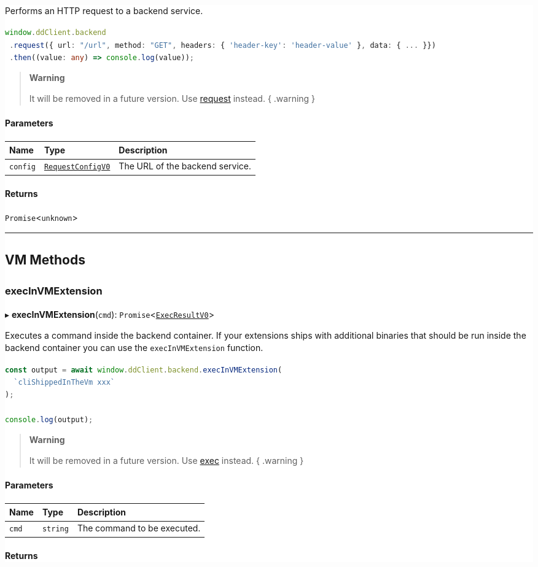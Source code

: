 Performs an HTTP request to a backend service.

```typescript
window.ddClient.backend
 .request({ url: "/url", method: "GET", headers: { 'header-key': 'header-value' }, data: { ... }})
 .then((value: any) => console.log(value));
```

> **Warning**
>
> It will be removed in a future version. Use [request](HttpService.md#request) instead.
{ .warning }

#### Parameters

| Name | Type | Description |
| :------ | :------ | :------ |
| `config` | [`RequestConfigV0`](RequestConfigV0.md) | The URL of the backend service. |

#### Returns

`Promise`<`unknown`\>

___

## VM Methods

### execInVMExtension

▸ **execInVMExtension**(`cmd`): `Promise`<[`ExecResultV0`](ExecResultV0.md)\>

Executes a command inside the backend container.
If your extensions ships with additional binaries that should be run inside the backend container you can use the `execInVMExtension` function.

```typescript
const output = await window.ddClient.backend.execInVMExtension(
  `cliShippedInTheVm xxx`
);

console.log(output);
```

> **Warning**
>
> It will be removed in a future version. Use [exec](ExtensionCli.md#exec) instead.
{ .warning }

#### Parameters

| Name | Type | Description |
| :------ | :------ | :------ |
| `cmd` | `string` | The command to be executed. |

#### Returns
